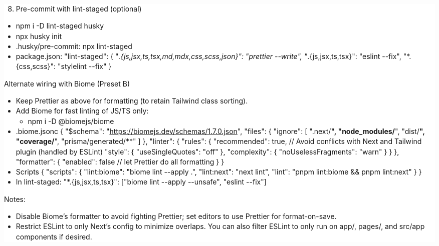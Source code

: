 8) Pre-commit with lint-staged (optional)
- npm i -D lint-staged husky
- npx husky init
- .husky/pre-commit:
npx lint-staged
- package.json:
"lint-staged": {
  "*.{js,jsx,ts,tsx,md,mdx,css,scss,json}": "prettier --write",
  "*.{js,jsx,ts,tsx}": "eslint --fix",
  "*.{css,scss}": "stylelint --fix"
}

Alternate wiring with Biome (Preset B)
- Keep Prettier as above for formatting (to retain Tailwind class sorting).
- Add Biome for fast linting of JS/TS only:
  - npm i -D @biomejs/biome
- .biome.jsonc
{
  "$schema": "https://biomejs.dev/schemas/1.7.0.json",
  "files": {
    "ignore": [
      ".next/**",
      "node_modules/**",
      "dist/**",
      "coverage/**",
      "prisma/generated/**"
    ]
  },
  "linter": {
    "rules": {
      "recommended": true,
      // Avoid conflicts with Next and Tailwind plugin (handled by ESLint)
      "style": { "useSingleQuotes": "off" },
      "complexity": { "noUselessFragments": "warn" }
    }
  },
  "formatter": {
    "enabled": false // let Prettier do all formatting
  }
}
- Scripts
{
  "scripts": {
    "lint:biome": "biome lint --apply .",
    "lint:next": "next lint",
    "lint": "pnpm lint:biome && pnpm lint:next"
  }
}
- In lint-staged:
"*.{js,jsx,ts,tsx}": ["biome lint --apply --unsafe", "eslint --fix"]

Notes:
- Disable Biome’s formatter to avoid fighting Prettier; set editors to use Prettier for format-on-save.
- Restrict ESLint to only Next’s config to minimize overlaps. You can also filter ESLint to only run on app/, pages/, and src/app components if desired.
